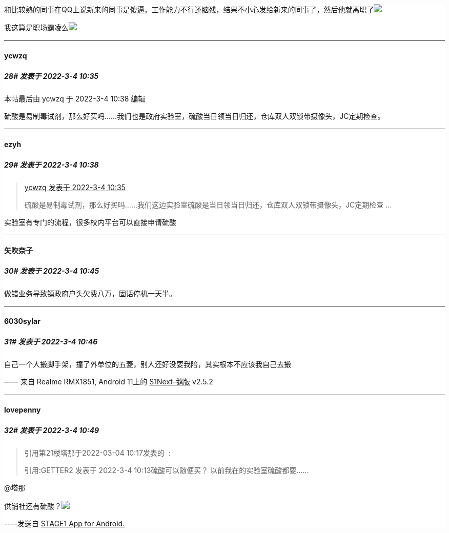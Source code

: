 和比较熟的同事在QQ上说新来的同事是傻逼，工作能力不行还脑残，结果不小心发给新来的同事了，然后他就离职了<img src="https://static.saraba1st.com/image/smiley/carton2017/049.gif" referrerpolicy="no-referrer">

我这算是职场霸凌么<img src="https://static.saraba1st.com/image/smiley/face2017/048.png" referrerpolicy="no-referrer">

*****

####  ycwzq  
##### 28#       发表于 2022-3-4 10:35

 本帖最后由 ycwzq 于 2022-3-4 10:38 编辑 

硫酸是易制毒试剂，那么好买吗……我们也是政府实验室，硫酸当日领当日归还，仓库双人双锁带摄像头，JC定期检查。

*****

####  ezyh  
##### 29#       发表于 2022-3-4 10:38

<blockquote><a href="httphttps://bbs.saraba1st.com/2b/forum.php?mod=redirect&amp;goto=findpost&amp;pid=54912014&amp;ptid=2055885" target="_blank">ycwzq 发表于 2022-3-4 10:35</a>

硫酸是易制毒试剂，那么好买吗……我们这边实验室硫酸是当日领当日归还，仓库双人双锁带摄像头，JC定期检查 ...</blockquote>
实验室有专门的流程，很多校内平台可以直接申请硫酸

*****

####  矢吹奈子  
##### 30#       发表于 2022-3-4 10:45

做错业务导致镇政府户头欠费八万，固话停机一天半。



*****

####  6030sylar  
##### 31#       发表于 2022-3-4 10:46

自己一个人搬脚手架，撞了外单位的五菱，别人还好没要我陪，其实根本不应该我自己去搬

—— 来自 Realme RMX1851, Android 11上的 [S1Next-鹅版](https://github.com/ykrank/S1-Next/releases) v2.5.2

*****

####  lovepenny  
##### 32#       发表于 2022-3-4 10:49

<blockquote>引用第21楼塔那于2022-03-04 10:17发表的  :

引用:GETTER2 发表于 2022-3-4 10:13硫酸可以随便买？ 以前我在的实验室硫酸都要......</blockquote>
@塔那

供销社还有硫酸？<img src="https://static.saraba1st.com/image/smiley/face2017/216.png" referrerpolicy="no-referrer">

----发送自 [STAGE1 App for Android.](http://stage1.5j4m.com/?1.37)
